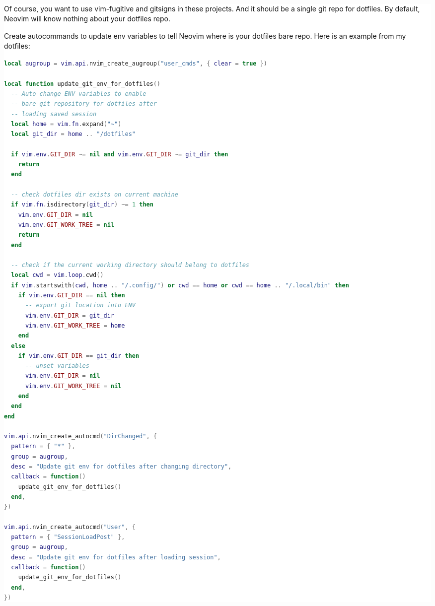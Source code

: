 Of course, you want to use vim-fugitive and gitsigns in these projects. And it should be a single git repo for dotfiles. By default, Neovim will know nothing about your dotfiles repo.

Create autocommands to update env variables to tell Neovim where is your dotfiles bare repo. Here is an example from my dotfiles:

```lua
local augroup = vim.api.nvim_create_augroup("user_cmds", { clear = true })

local function update_git_env_for_dotfiles()
  -- Auto change ENV variables to enable
  -- bare git repository for dotfiles after
  -- loading saved session
  local home = vim.fn.expand("~")
  local git_dir = home .. "/dotfiles"

  if vim.env.GIT_DIR ~= nil and vim.env.GIT_DIR ~= git_dir then
    return
  end

  -- check dotfiles dir exists on current machine
  if vim.fn.isdirectory(git_dir) ~= 1 then
    vim.env.GIT_DIR = nil
    vim.env.GIT_WORK_TREE = nil
    return
  end

  -- check if the current working directory should belong to dotfiles
  local cwd = vim.loop.cwd()
  if vim.startswith(cwd, home .. "/.config/") or cwd == home or cwd == home .. "/.local/bin" then
    if vim.env.GIT_DIR == nil then
      -- export git location into ENV
      vim.env.GIT_DIR = git_dir
      vim.env.GIT_WORK_TREE = home
    end
  else
    if vim.env.GIT_DIR == git_dir then
      -- unset variables
      vim.env.GIT_DIR = nil
      vim.env.GIT_WORK_TREE = nil
    end
  end
end

vim.api.nvim_create_autocmd("DirChanged", {
  pattern = { "*" },
  group = augroup,
  desc = "Update git env for dotfiles after changing directory",
  callback = function()
    update_git_env_for_dotfiles()
  end,
})

vim.api.nvim_create_autocmd("User", {
  pattern = { "SessionLoadPost" },
  group = augroup,
  desc = "Update git env for dotfiles after loading session",
  callback = function()
    update_git_env_for_dotfiles()
  end,
})
```

